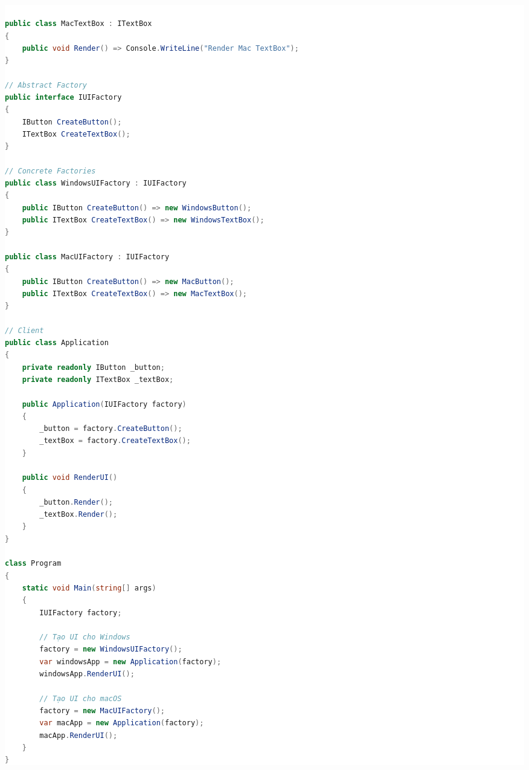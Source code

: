 ```csharp

public class MacTextBox : ITextBox
{
    public void Render() => Console.WriteLine("Render Mac TextBox");
}

// Abstract Factory
public interface IUIFactory
{
    IButton CreateButton();
    ITextBox CreateTextBox();
}

// Concrete Factories
public class WindowsUIFactory : IUIFactory
{
    public IButton CreateButton() => new WindowsButton();
    public ITextBox CreateTextBox() => new WindowsTextBox();
}

public class MacUIFactory : IUIFactory
{
    public IButton CreateButton() => new MacButton();
    public ITextBox CreateTextBox() => new MacTextBox();
}

// Client
public class Application
{
    private readonly IButton _button;
    private readonly ITextBox _textBox;

    public Application(IUIFactory factory)
    {
        _button = factory.CreateButton();
        _textBox = factory.CreateTextBox();
    }

    public void RenderUI()
    {
        _button.Render();
        _textBox.Render();
    }
}

class Program
{
    static void Main(string[] args)
    {
        IUIFactory factory;

        // Tạo UI cho Windows
        factory = new WindowsUIFactory();
        var windowsApp = new Application(factory);
        windowsApp.RenderUI();

        // Tạo UI cho macOS
        factory = new MacUIFactory();
        var macApp = new Application(factory);
        macApp.RenderUI();
    }
}
```
